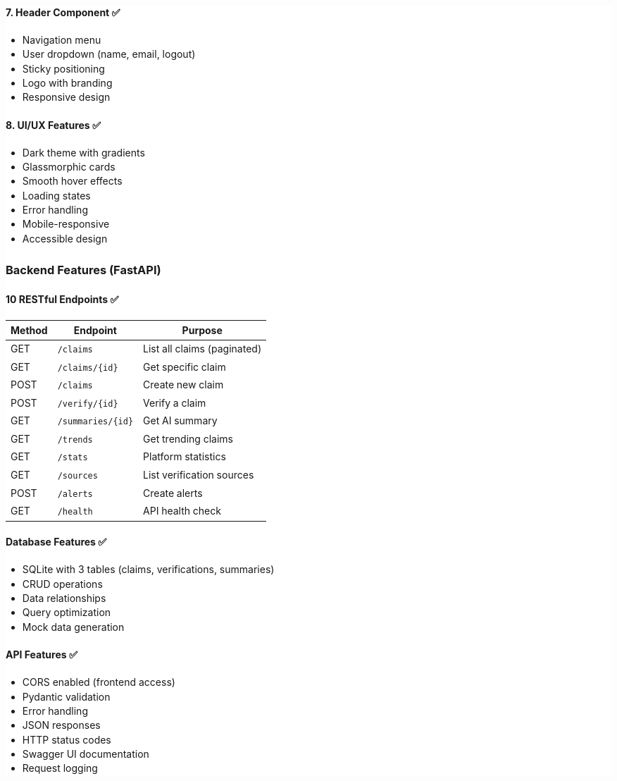 #### 7. **Header Component** ✅
- Navigation menu
- User dropdown (name, email, logout)
- Sticky positioning
- Logo with branding
- Responsive design

#### 8. **UI/UX Features** ✅
- Dark theme with gradients
- Glassmorphic cards
- Smooth hover effects
- Loading states
- Error handling
- Mobile-responsive
- Accessible design

### Backend Features (FastAPI)

#### 10 RESTful Endpoints ✅

| Method | Endpoint | Purpose |
|--------|----------|---------|
| GET | `/claims` | List all claims (paginated) |
| GET | `/claims/{id}` | Get specific claim |
| POST | `/claims` | Create new claim |
| POST | `/verify/{id}` | Verify a claim |
| GET | `/summaries/{id}` | Get AI summary |
| GET | `/trends` | Get trending claims |
| GET | `/stats` | Platform statistics |
| GET | `/sources` | List verification sources |
| POST | `/alerts` | Create alerts |
| GET | `/health` | API health check |

#### Database Features ✅
- SQLite with 3 tables (claims, verifications, summaries)
- CRUD operations
- Data relationships
- Query optimization
- Mock data generation

#### API Features ✅
- CORS enabled (frontend access)
- Pydantic validation
- Error handling
- JSON responses
- HTTP status codes
- Swagger UI documentation
- Request logging
